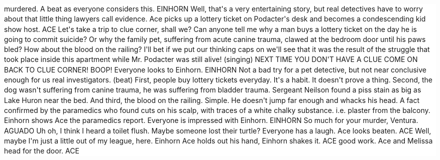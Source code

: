 murdered.
A beat as everyone considers this.
EINHORN
 Well, that's a very entertaining
story, but real detectives have to
worry about that little thing
lawyers call evidence.
Ace picks up a lottery ticket on Podacter's desk and becomes a condescending kid show host.
ACE
 Let's take a trip to clue
corner, shall we? Can anyone tell
me why a man buys a lottery ticket
on the day he is going to commit
suicide? Or why the family pet,
suffering from acute canine
trauma, clawed at the bedroom door
until his paws bled? How about
the blood on the railing? I'll
bet if we put our thinking caps on
we'll see that it was the result
of the struggle that took place
inside this apartment while Mr.
Podacter was still alive!
(singing)
 NEXT TIME YOU DON'T HAVE A CLUE
COME ON BACK TO CLUE CORNER! BOOP!
Everyone looks to Einhorn.
EINHORN
 Not a bad try for a pet detective,
but not near conclusive enough for
us real investigators.
(beat)
 First, people buy lottery tickets
everyday. It's a habit. It
doesn't prove a thing. Second,
the dog wasn't suffering from
canine trauma, he was suffering
from bladder trauma. Sergeant
Neilson found a piss stain as big
as Lake Huron near the bed. And
third, the blood on the railing.
Simple. He doesn't jump far
enough and whacks his head. A
fact confirmed by the paramedics
who found cuts on his scalp, with
traces of a white chalky
substance. i.e. plaster from the
balcony.
Einhorn shows Ace the paramedics report. Everyone is impressed with Einhorn.
EINHORN
 So much for your murder, Ventura.
AGUADO
 Uh oh, I think I heard a toilet
flush. Maybe someone lost their
turtle?
Everyone has a laugh. Ace looks beaten.
ACE
 Well, maybe I'm just a little out
of my league, here. Einhorn
Ace holds out his hand, Einhorn shakes it.
ACE
 good work.
Ace and Melissa head for the door.
ACE
